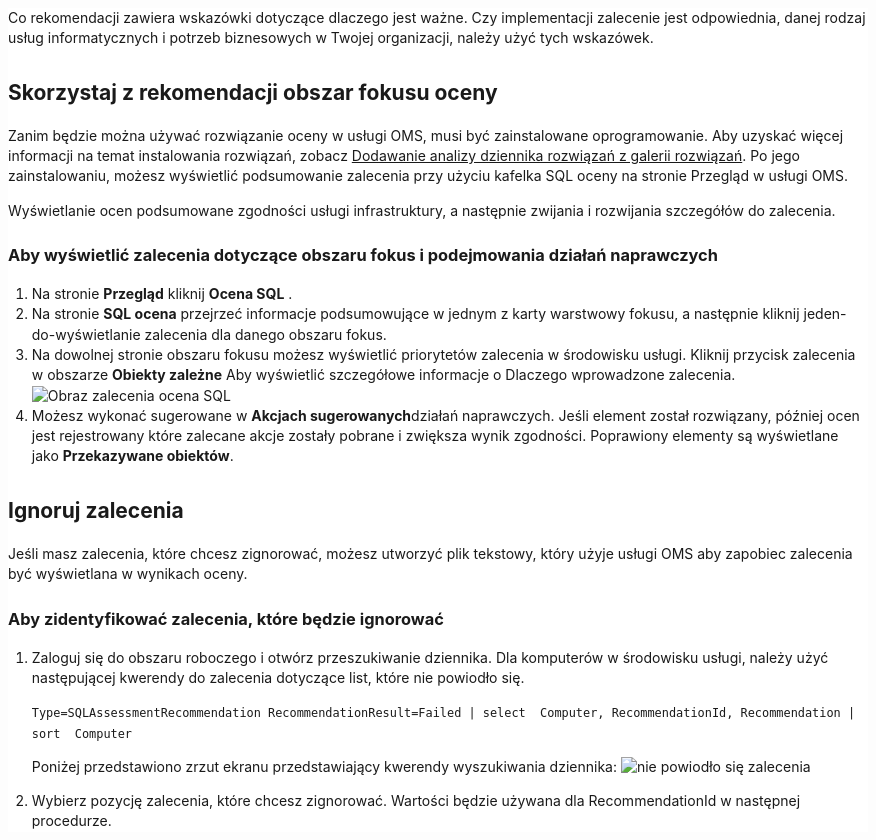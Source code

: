 Co rekomendacji zawiera wskazówki dotyczące dlaczego jest ważne. Czy implementacji zalecenie jest odpowiednia, danej rodzaj usług informatycznych i potrzeb biznesowych w Twojej organizacji, należy użyć tych wskazówek.

## <a name="use-assessment-focus-area-recommendations"></a>Skorzystaj z rekomendacji obszar fokusu oceny

Zanim będzie można używać rozwiązanie oceny w usługi OMS, musi być zainstalowane oprogramowanie. Aby uzyskać więcej informacji na temat instalowania rozwiązań, zobacz [Dodawanie analizy dziennika rozwiązań z galerii rozwiązań](log-analytics-add-solutions.md). Po jego zainstalowaniu, możesz wyświetlić podsumowanie zalecenia przy użyciu kafelka SQL oceny na stronie Przegląd w usługi OMS.

Wyświetlanie ocen podsumowane zgodności usługi infrastruktury, a następnie zwijania i rozwijania szczegółów do zalecenia.

### <a name="to-view-recommendations-for-a-focus-area-and-take-corrective-action"></a>Aby wyświetlić zalecenia dotyczące obszaru fokus i podejmowania działań naprawczych

1. Na stronie **Przegląd** kliknij **Ocena SQL** .
2. Na stronie **SQL ocena** przejrzeć informacje podsumowujące w jednym z karty warstwowy fokusu, a następnie kliknij jeden-do-wyświetlanie zalecenia dla danego obszaru fokus.
3. Na dowolnej stronie obszaru fokusu możesz wyświetlić priorytetów zalecenia w środowisku usługi. Kliknij przycisk zalecenia w obszarze **Obiekty zależne** Aby wyświetlić szczegółowe informacje o Dlaczego wprowadzone zalecenia.  
    ![Obraz zalecenia ocena SQL](./media/log-analytics-sql-assessment/sql-assess-focus.png)
4. Możesz wykonać sugerowane w **Akcjach sugerowanych**działań naprawczych. Jeśli element został rozwiązany, później ocen jest rejestrowany które zalecane akcje zostały pobrane i zwiększa wynik zgodności. Poprawiony elementy są wyświetlane jako **Przekazywane obiektów**.

## <a name="ignore-recommendations"></a>Ignoruj zalecenia

Jeśli masz zalecenia, które chcesz zignorować, możesz utworzyć plik tekstowy, który użyje usługi OMS aby zapobiec zalecenia być wyświetlana w wynikach oceny.

### <a name="to-identify-recommendations-that-you-will-ignore"></a>Aby zidentyfikować zalecenia, które będzie ignorować

1.  Zaloguj się do obszaru roboczego i otwórz przeszukiwanie dziennika. Dla komputerów w środowisku usługi, należy użyć następującej kwerendy do zalecenia dotyczące list, które nie powiodło się.

    ```
    Type=SQLAssessmentRecommendation RecommendationResult=Failed | select  Computer, RecommendationId, Recommendation | sort  Computer
    ```

    Poniżej przedstawiono zrzut ekranu przedstawiający kwerendy wyszukiwania dziennika: ![nie powiodło się zalecenia](./media/log-analytics-sql-assessment/sql-assess-failed-recommendations.png)

2.  Wybierz pozycję zalecenia, które chcesz zignorować. Wartości będzie używana dla RecommendationId w następnej procedurze.


